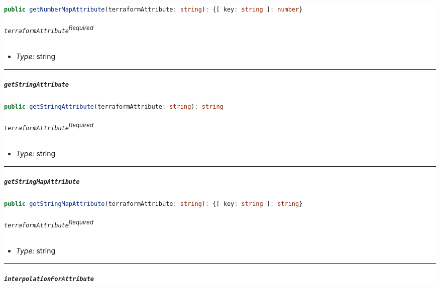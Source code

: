 ```typescript
public getNumberMapAttribute(terraformAttribute: string): {[ key: string ]: number}
```

###### `terraformAttribute`<sup>Required</sup> <a name="terraformAttribute" id="@cdktf/provider-opentelekomcloud.dataOpentelekomcloudWafDedicatedReferenceTablesV1.DataOpentelekomcloudWafDedicatedReferenceTablesV1TablesOutputReference.getNumberMapAttribute.parameter.terraformAttribute"></a>

- *Type:* string

---

##### `getStringAttribute` <a name="getStringAttribute" id="@cdktf/provider-opentelekomcloud.dataOpentelekomcloudWafDedicatedReferenceTablesV1.DataOpentelekomcloudWafDedicatedReferenceTablesV1TablesOutputReference.getStringAttribute"></a>

```typescript
public getStringAttribute(terraformAttribute: string): string
```

###### `terraformAttribute`<sup>Required</sup> <a name="terraformAttribute" id="@cdktf/provider-opentelekomcloud.dataOpentelekomcloudWafDedicatedReferenceTablesV1.DataOpentelekomcloudWafDedicatedReferenceTablesV1TablesOutputReference.getStringAttribute.parameter.terraformAttribute"></a>

- *Type:* string

---

##### `getStringMapAttribute` <a name="getStringMapAttribute" id="@cdktf/provider-opentelekomcloud.dataOpentelekomcloudWafDedicatedReferenceTablesV1.DataOpentelekomcloudWafDedicatedReferenceTablesV1TablesOutputReference.getStringMapAttribute"></a>

```typescript
public getStringMapAttribute(terraformAttribute: string): {[ key: string ]: string}
```

###### `terraformAttribute`<sup>Required</sup> <a name="terraformAttribute" id="@cdktf/provider-opentelekomcloud.dataOpentelekomcloudWafDedicatedReferenceTablesV1.DataOpentelekomcloudWafDedicatedReferenceTablesV1TablesOutputReference.getStringMapAttribute.parameter.terraformAttribute"></a>

- *Type:* string

---

##### `interpolationForAttribute` <a name="interpolationForAttribute" id="@cdktf/provider-opentelekomcloud.dataOpentelekomcloudWafDedicatedReferenceTablesV1.DataOpentelekomcloudWafDedicatedReferenceTablesV1TablesOutputReference.interpolationForAttribute"></a>
